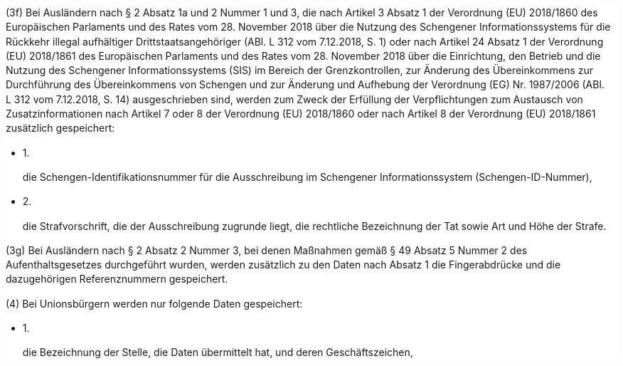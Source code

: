 </div>

<div class="jurAbsatz">

(3f) Bei Ausländern nach § 2 Absatz 1a und 2 Nummer 1 und 3, die nach
Artikel 3 Absatz 1 der Verordnung (EU) 2018/1860 des Europäischen
Parlaments und des Rates vom 28. November 2018 über die Nutzung des
Schengener Informationssystems für die Rückkehr illegal aufhältiger
Drittstaatsangehöriger (ABl. L 312 vom 7.12.2018, S. 1) oder nach
Artikel 24 Absatz 1 der Verordnung (EU) 2018/1861 des Europäischen
Parlaments und des Rates vom 28. November 2018 über die Einrichtung, den
Betrieb und die Nutzung des Schengener Informationssystems (SIS) im
Bereich der Grenzkontrollen, zur Änderung des Übereinkommens zur
Durchführung des Übereinkommens von Schengen und zur Änderung und
Aufhebung der Verordnung (EG) Nr. 1987/2006 (ABl. L 312 vom 7.12.2018,
S. 14) ausgeschrieben sind, werden zum Zweck der Erfüllung der
Verpflichtungen zum Austausch von Zusatzinformationen nach Artikel 7
oder 8 der Verordnung (EU) 2018/1860 oder nach Artikel 8 der Verordnung
(EU) 2018/1861 zusätzlich gespeichert:

  - 1\.
    
    <div style="">
    
    die Schengen-Identifikationsnummer für die Ausschreibung im
    Schengener Informationssystem (Schengen-ID-Nummer),
    
    </div>

  - 2\.
    
    <div style="">
    
    die Strafvorschrift, die der Ausschreibung zugrunde liegt, die
    rechtliche Bezeichnung der Tat sowie Art und Höhe der Strafe.
    
    </div>

</div>

<div class="jurAbsatz">

(3g) Bei Ausländern nach § 2 Absatz 2 Nummer 3, bei denen Maßnahmen
gemäß § 49 Absatz 5 Nummer 2 des Aufenthaltsgesetzes durchgeführt
wurden, werden zusätzlich zu den Daten nach Absatz 1 die Fingerabdrücke
und die dazugehörigen Referenznummern gespeichert.

</div>

<div class="jurAbsatz">

(4) Bei Unionsbürgern werden nur folgende Daten gespeichert:

  - 1\.
    
    <div style="">
    
    die Bezeichnung der Stelle, die Daten übermittelt hat, und deren
    Geschäftszeichen,
    
